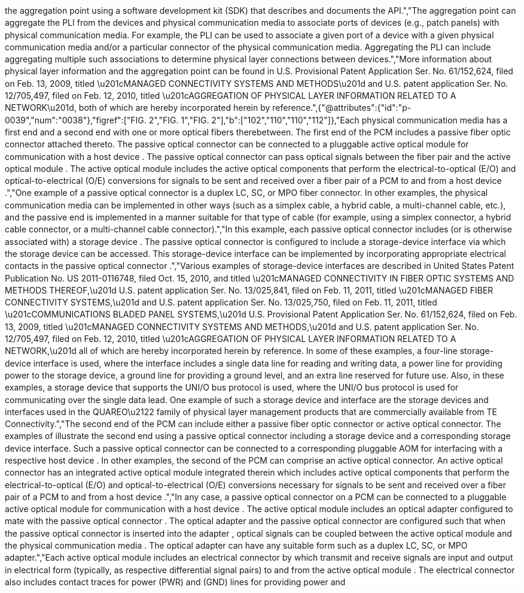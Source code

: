 the aggregation point  using a software development kit (SDK) that describes and documents the API.","The aggregation point  can aggregate the PLI from the devices and physical communication media to associate ports of devices (e.g., patch panels) with physical communication media. For example, the PLI can be used to associate a given port of a device with a given physical communication media and\/or a particular connector of the physical communication media. Aggregating the PLI can include aggregating multiple such associations to determine physical layer connections between devices.","More information about physical layer information and the aggregation point  can be found in U.S. Provisional Patent Application Ser. No. 61\/152,624, filed on Feb. 13, 2009, titled \u201cMANAGED CONNECTIVITY SYSTEMS AND METHODS\u201d and U.S. patent application Ser. No. 12\/705,497, filed on Feb. 12, 2010, titled \u201cAGGREGATION OF PHYSICAL LAYER INFORMATION RELATED TO A NETWORK\u201d, both of which are hereby incorporated herein by reference.",{"@attributes":{"id":"p-0039","num":"0038"},"figref":["FIG. 2","FIG. 1","FIG. 2"],"b":["102","110","110","112"]},"Each physical communication media  has a first end  and a second end  with one or more optical fibers  therebetween. The first end  of the PCM  includes a passive fiber optic connector  attached thereto. The passive optical connector  can be connected to a pluggable active optical module  for communication with a host device . The passive optical connector  can pass optical signals between the fiber pair  and the active optical module . The active optical module  includes the active optical components that perform the electrical-to-optical (E\/O) and optical-to-electrical (O\/E) conversions for signals to be sent and received over a fiber pair  of a PCM  to and from a host device .","One example of a passive optical connector  is a duplex LC, SC, or MPO fiber connector. In other examples, the physical communication media  can be implemented in other ways (such as a simplex cable, a hybrid cable, a multi-channel cable, etc.), and the passive end  is implemented in a manner suitable for that type of cable (for example, using a simplex connector, a hybrid cable connector, or a multi-channel cable connector).","In this example, each passive optical connector  includes (or is otherwise associated with) a storage device . The passive optical connector  is configured to include a storage-device interface via which the storage device  can be accessed. This storage-device interface can be implemented by incorporating appropriate electrical contacts in the passive optical connector .","Various examples of storage-device interfaces are described in United States Patent Publication No. US 2011-0116748, filed Oct. 15, 2010, and titled \u201cMANAGED CONNECTIVITY IN FIBER OPTIC SYSTEMS AND METHODS THEREOF,\u201d U.S. patent application Ser. No. 13\/025,841, filed on Feb. 11, 2011, titled \u201cMANAGED FIBER CONNECTIVITY SYSTEMS,\u201d and U.S. patent application Ser. No. 13\/025,750, filed on Feb. 11, 2011, titled \u201cCOMMUNICATIONS BLADED PANEL SYSTEMS,\u201d U.S. Provisional Patent Application Ser. No. 61\/152,624, filed on Feb. 13, 2009, titled \u201cMANAGED CONNECTIVITY SYSTEMS AND METHODS,\u201d and U.S. patent application Ser. No. 12\/705,497, filed on Feb. 12, 2010, titled \u201cAGGREGATION OF PHYSICAL LAYER INFORMATION RELATED TO A NETWORK,\u201d all of which are hereby incorporated herein by reference. In some of these examples, a four-line storage-device interface is used, where the interface includes a single data line for reading and writing data, a power line for providing power to the storage device, a ground line for providing a ground level, and an extra line reserved for future use. Also, in these examples, a storage device that supports the UNI\/O bus protocol is used, where the UNI\/O bus protocol is used for communicating over the single data lead. One example of such a storage device and interface are the storage devices and interfaces used in the QUAREO\u2122 family of physical layer management products that are commercially available from TE Connectivity.","The second end  of the PCM  can include either a passive fiber optic connector  or active optical connector. The examples of  illustrate the second end  using a passive optical connector  including a storage device  and a corresponding storage device interface. Such a passive optical connector  can be connected to a corresponding pluggable AOM  for interfacing with a respective host device . In other examples, the second  of the PCM  can comprise an active optical connector. An active optical connector has an integrated active optical module integrated therein which includes active optical components that perform the electrical-to-optical (E\/O) and optical-to-electrical (O\/E) conversions necessary for signals to be sent and received over a fiber pair  of a PCM  to and from a host device .","In any case, a passive optical connector  on a PCM  can be connected to a pluggable active optical module  for communication with a host device . The active optical module  includes an optical adapter  configured to mate with the passive optical connector . The optical adapter  and the passive optical connector  are configured such that when the passive optical connector  is inserted into the adapter , optical signals can be coupled between the active optical module  and the physical communication media . The optical adapter  can have any suitable form such as a duplex LC, SC, or MPO adapter.","Each active optical module  includes an electrical connector  by which transmit and receive signals are input and output in electrical form (typically, as respective differential signal pairs) to and from the active optical module . The electrical connector  also includes contact traces for power (PWR) and (GND) lines for providing power and